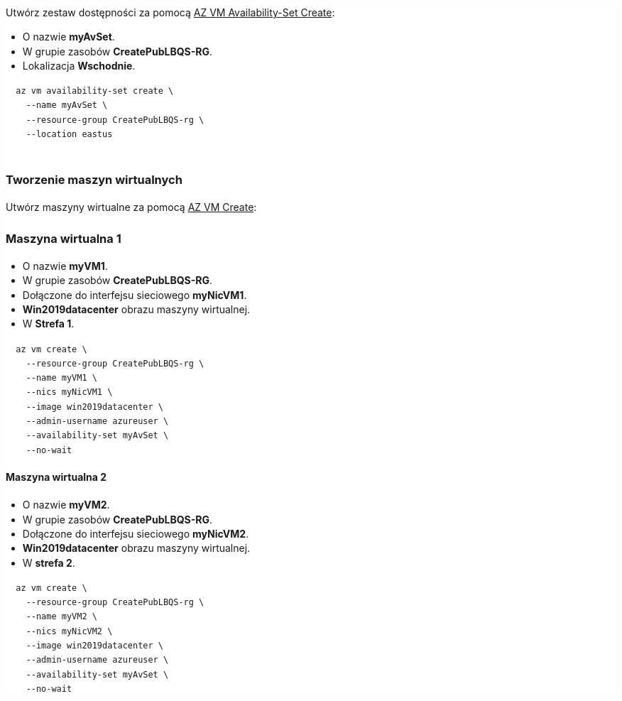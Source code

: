 
Utwórz zestaw dostępności za pomocą [AZ VM Availability-Set Create](/cli/azure/vm/availability-set#az-vm-availability-set-create):

* O nazwie **myAvSet**.
* W grupie zasobów **CreatePubLBQS-RG**.
* Lokalizacja **Wschodnie**.

```azurecli-interactive
  az vm availability-set create \
    --name myAvSet \
    --resource-group CreatePubLBQS-rg \
    --location eastus 
    
```

### <a name="create-virtual-machines"></a>Tworzenie maszyn wirtualnych

Utwórz maszyny wirtualne za pomocą [AZ VM Create](/cli/azure/vm#az-vm-create):

### <a name="vm1"></a>Maszyna wirtualna 1
* O nazwie **myVM1**.
* W grupie zasobów **CreatePubLBQS-RG**.
* Dołączone do interfejsu sieciowego **myNicVM1**.
* **Win2019datacenter** obrazu maszyny wirtualnej.
* W **Strefa 1**.

```azurecli-interactive
  az vm create \
    --resource-group CreatePubLBQS-rg \
    --name myVM1 \
    --nics myNicVM1 \
    --image win2019datacenter \
    --admin-username azureuser \
    --availability-set myAvSet \
    --no-wait
```
#### <a name="vm2"></a>Maszyna wirtualna 2
* O nazwie **myVM2**.
* W grupie zasobów **CreatePubLBQS-RG**.
* Dołączone do interfejsu sieciowego **myNicVM2**.
* **Win2019datacenter** obrazu maszyny wirtualnej.
* W **strefa 2**.

```azurecli-interactive
  az vm create \
    --resource-group CreatePubLBQS-rg \
    --name myVM2 \
    --nics myNicVM2 \
    --image win2019datacenter \
    --admin-username azureuser \
    --availability-set myAvSet \
    --no-wait
```
